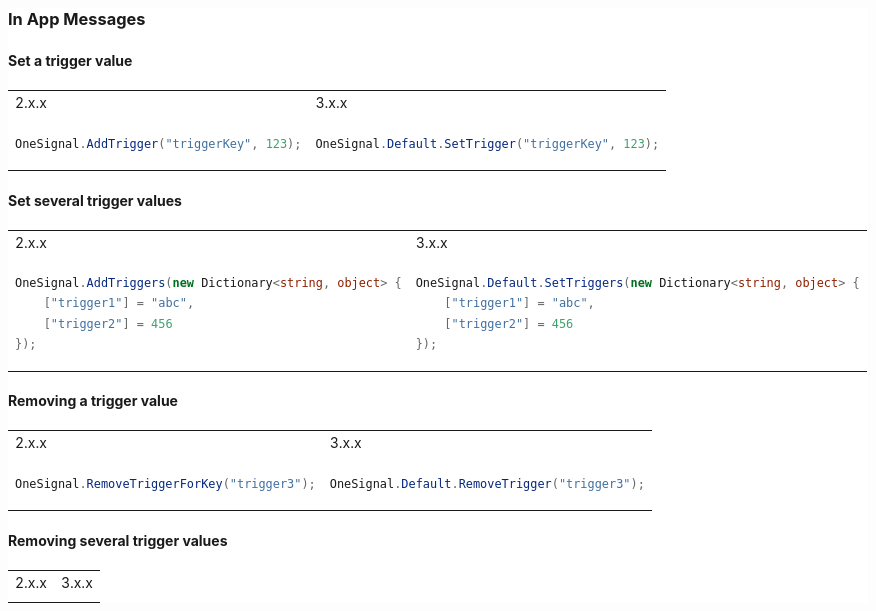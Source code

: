 ### In App Messages
#### Set a trigger value
<table><td>2.x.x</td><td>3.x.x</td><tr>
<td>

```c#
OneSignal.AddTrigger("triggerKey", 123);
```
</td>
<td>

```c#
OneSignal.Default.SetTrigger("triggerKey", 123);
```
</td>
</table>

#### Set several trigger values
<table><td>2.x.x</td><td>3.x.x</td><tr>
<td>

```c#
OneSignal.AddTriggers(new Dictionary<string, object> {
    ["trigger1"] = "abc",
    ["trigger2"] = 456
});
```
</td>
<td>

```c#
OneSignal.Default.SetTriggers(new Dictionary<string, object> {
    ["trigger1"] = "abc",
    ["trigger2"] = 456
});
```
</td>
</table>

#### Removing a trigger value
<table><td>2.x.x</td><td>3.x.x</td><tr>
<td>

```c#
OneSignal.RemoveTriggerForKey("trigger3");
```
</td>
<td>

```c#
OneSignal.Default.RemoveTrigger("trigger3");
```
</td>
</table>

#### Removing several trigger values
<table><td>2.x.x</td><td>3.x.x</td><tr>
<td>

